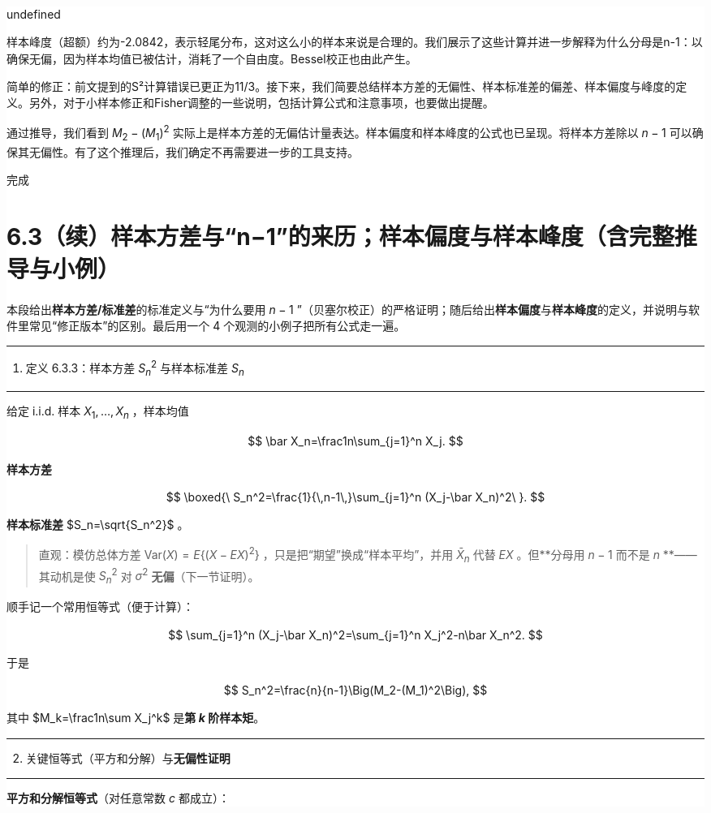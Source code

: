 undefined

样本峰度（超额）约为-2.0842，表示轻尾分布，这对这么小的样本来说是合理的。我们展示了这些计算并进一步解释为什么分母是n-1：以确保无偏，因为样本均值已被估计，消耗了一个自由度。Bessel校正也由此产生。

简单的修正：前文提到的S²计算错误已更正为11/3。接下来，我们简要总结样本方差的无偏性、样本标准差的偏差、样本偏度与峰度的定义。另外，对于小样本修正和Fisher调整的一些说明，包括计算公式和注意事项，也要做出提醒。

通过推导，我们看到  $M_2 - (M_1)^2$  实际上是样本方差的无偏估计量表达。样本偏度和样本峰度的公式也已呈现。将样本方差除以  $n-1$  可以确保其无偏性。有了这个推理后，我们确定不再需要进一步的工具支持。

完成

6.3（续）样本方差与“n−1”的来历；样本偏度与样本峰度（含完整推导与小例）
=======================================

本段给出**样本方差/标准差**的标准定义与“为什么要用  $n-1$ ”（贝塞尔校正）的严格证明；随后给出**样本偏度**与**样本峰度**的定义，并说明与软件里常见“修正版本”的区别。最后用一个 4 个观测的小例子把所有公式走一遍。

* * *

1) 定义 6.3.3：样本方差  $S_n^2$  与样本标准差  $S_n$ 
-----------------------------------------

给定 i.i.d. 样本  $X_1,\dots,X_n$ ，样本均值

$$
\bar X_n=\frac1n\sum_{j=1}^n X_j.
$$

**样本方差**

$$
\boxed{\ S_n^2=\frac{1}{\,n-1\,}\sum_{j=1}^n (X_j-\bar X_n)^2\ }.
$$

**样本标准差**  $S_n=\sqrt{S_n^2}$ 。

> 直观：模仿总体方差  $\mathrm{Var}(X)=E\{(X-E X)^2\}$ ，只是把“期望”换成“样本平均”，并用  $\bar X_n$  代替  $E X$ 。但**分母用  $n-1$  而不是  $n$ **——其动机是使  $S_n^2$  对  $\sigma^2$  **无偏**（下一节证明）。

顺手记一个常用恒等式（便于计算）：

$$
\sum_{j=1}^n (X_j-\bar X_n)^2=\sum_{j=1}^n X_j^2-n\bar X_n^2.
$$

于是

$$
S_n^2=\frac{n}{n-1}\Big(M_2-(M_1)^2\Big),
$$

其中  $M_k=\frac1n\sum X_j^k$  是**第  $k$  阶样本矩**。

* * *

2) 关键恒等式（平方和分解）与**无偏性证明**
-------------------------

**平方和分解恒等式**（对任意常数  $c$  都成立）：
